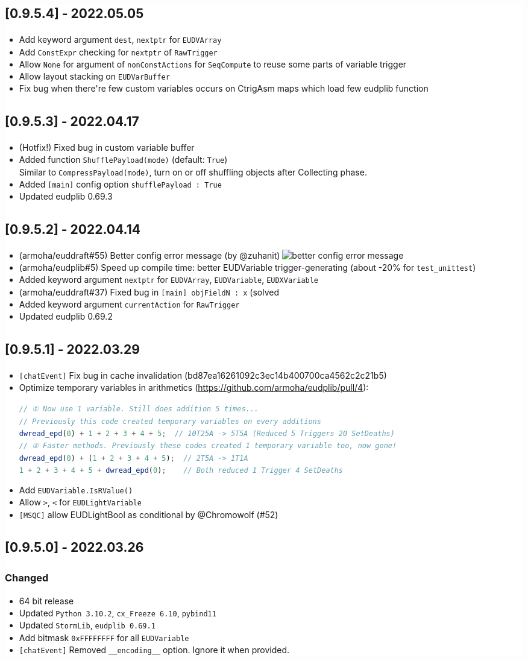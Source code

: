 ## [0.9.5.4] - 2022.05.05
- Add keyword argument `dest`, `nextptr` for `EUDVArray`
- Add `ConstExpr` checking for `nextptr` of `RawTrigger`
- Allow `None` for argument of `nonConstActions` for `SeqCompute` to reuse some parts of variable trigger
- Allow layout stacking on `EUDVarBuffer`
- Fix bug when there're few custom variables
  occurs on CtrigAsm maps which load few eudplib function

## [0.9.5.3] - 2022.04.17
- (Hotfix!) Fixed bug in custom variable buffer
- Added function `ShufflePayload(mode)` (default: `True`)\
  Similar to `CompressPayload(mode)`, turn on or off shuffling objects after Collecting phase.
- Added `[main]` config option `shufflePayload : True`
- Updated eudplib 0.69.3

## [0.9.5.2] - 2022.04.14
- (armoha/euddraft#55) Better config error message (by @zuhanit)
![better config error message](https://user-images.githubusercontent.com/36349353/163330102-91b83907-4d6d-4484-a787-22231d1d62ca.png)
- (armoha/eudplib#5) Speed up compile time: better EUDVariable trigger-generating (about -20% for `test_unittest`)
- Added keyword argument `nextptr` for `EUDVArray`, `EUDVariable`, `EUDXVariable`
- (armoha/euddraft#37) Fixed bug in `[main] objFieldN : x` (solved
- Added keyword argument `currentAction` for `RawTrigger`
- Updated eudplib 0.69.2

## [0.9.5.1] - 2022.03.29
- `[chatEvent]` Fix bug in cache invalidation (bd87ea16261092c3ec14b400700ca4562c2c21b5)
- Optimize temporary variables in arithmetics (https://github.com/armoha/eudplib/pull/4):
  ```js
  // ① Now use 1 variable. Still does addition 5 times...
  // Previously this code created temporary variables on every additions
  dwread_epd(0) + 1 + 2 + 3 + 4 + 5;  // 10T25A -> 5T5A (Reduced 5 Triggers 20 SetDeaths)
  // ② Faster methods. Previously these codes created 1 temporary variable too, now gone!
  dwread_epd(0) + (1 + 2 + 3 + 4 + 5);  // 2T5A -> 1T1A
  1 + 2 + 3 + 4 + 5 + dwread_epd(0);    // Both reduced 1 Trigger 4 SetDeaths
  ```
- Add `EUDVariable.IsRValue()`
- Allow `>`, `<` for `EUDLightVariable`
- `[MSQC]` allow EUDLightBool as conditional by @Chromowolf (#52)

## [0.9.5.0] - 2022.03.26
### Changed
- 64 bit release
- Updated `Python 3.10.2`, `cx_Freeze 6.10`, `pybind11`
- Updated `StormLib`, `eudplib 0.69.1`
- Add bitmask `0xFFFFFFFF` for all `EUDVariable`
- `[chatEvent]` Removed `__encoding__` option. Ignore it when provided.
